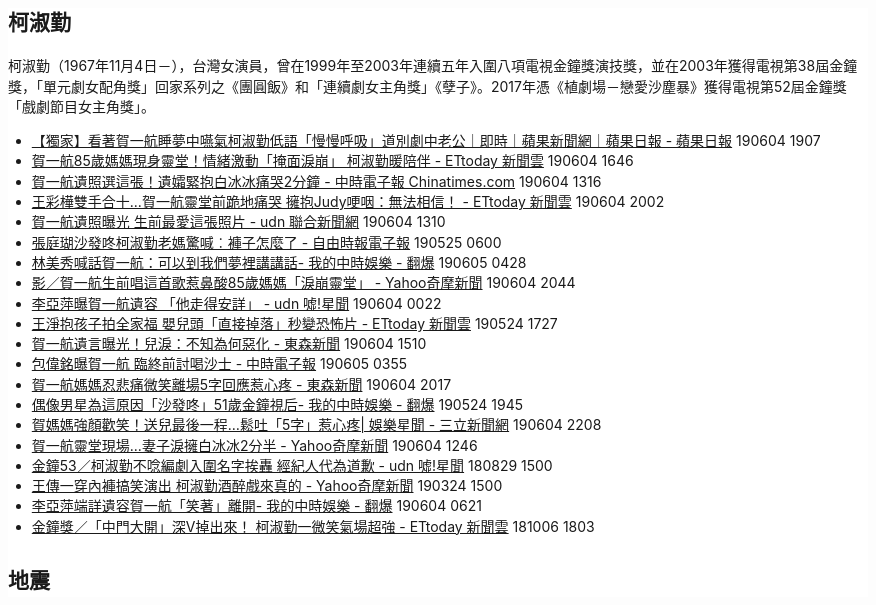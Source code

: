 ## 柯淑勤

柯淑勤（1967年11月4日－），台灣女演員，曾在1999年至2003年連續五年入圍八項電視金鐘獎演技獎，並在2003年獲得電視第38屆金鐘獎，「單元劇女配角獎」回家系列之《團圓飯》和「連續劇女主角獎」《孽子》。2017年憑《植劇場－戀愛沙塵暴》獲得電視第52屆金鐘獎「戲劇節目女主角獎」。
- [【獨家】看著賀一航睡夢中嚥氣柯淑勤低語「慢慢呼吸」道別劇中老公｜即時｜蘋果新聞網｜蘋果日報 - 蘋果日報](https://tw.appledaily.com/new/realtime/20190604/1578609/ "【獨家】看著賀一航睡夢中嚥氣柯淑勤低語「慢慢呼吸」道別劇中老公｜即時｜蘋果新聞網｜蘋果日報 - 蘋果日報") 190604 1907
- [賀一航85歲媽媽現身靈堂！情緒激動「掩面淚崩」 柯淑勤暖陪伴 - ETtoday 新聞雲](https://star.ettoday.net/news/1459997 "賀一航85歲媽媽現身靈堂！情緒激動「掩面淚崩」 柯淑勤暖陪伴 - ETtoday 新聞雲") 190604 1646
- [賀一航遺照選這張！遺孀緊抱白冰冰痛哭2分鐘 - 中時電子報 Chinatimes.com](https://www.chinatimes.com/realtimenews/20190604002316-260404 "賀一航遺照選這張！遺孀緊抱白冰冰痛哭2分鐘 - 中時電子報 Chinatimes.com") 190604 1316
- [王彩樺雙手合十...賀一航靈堂前跪地痛哭 擁抱Judy哽咽：無法相信！ - ETtoday 新聞雲](https://star.ettoday.net/news/1460172 "王彩樺雙手合十...賀一航靈堂前跪地痛哭 擁抱Judy哽咽：無法相信！ - ETtoday 新聞雲") 190604 2002
- [賀一航遺照曝光 生前最愛這張照片 - udn 聯合新聞網](https://stars.udn.com/star/story/10091/3852041 "賀一航遺照曝光 生前最愛這張照片 - udn 聯合新聞網") 190604 1310
- [張庭瑚沙發咚柯淑勤老媽驚喊︰褲子怎麼了 - 自由時報電子報](https://ent.ltn.com.tw/news/paper/1290966 "張庭瑚沙發咚柯淑勤老媽驚喊︰褲子怎麼了 - 自由時報電子報") 190525 0600
- [林美秀喊話賀一航：可以到我們夢裡講講話- 我的中時娛樂 - 翻爆](https://mycte.turnnewsapp.com/varietytheatre/drama/333268 "林美秀喊話賀一航：可以到我們夢裡講講話- 我的中時娛樂 - 翻爆") 190605 0428
- [影／賀一航生前唱這首歌惹鼻酸85歲媽媽「淚崩靈堂」 - Yahoo奇摩新聞](https://tw.news.yahoo.com/%E5%BD%B1-%E8%B3%80-%E8%88%AA%E7%94%9F%E5%89%8D%E5%94%B1%E9%80%99%E9%A6%96%E6%AD%8C%E6%83%B9%E9%BC%BB%E9%85%B8-85%E6%AD%B2%E5%AA%BD%E5%AA%BD-%E6%B7%9A%E5%B4%A9%E9%9D%88%E5%A0%82-124404123.html "影／賀一航生前唱這首歌惹鼻酸85歲媽媽「淚崩靈堂」 - Yahoo奇摩新聞") 190604 2044
- [李亞萍曝賀一航遺容 「他走得安詳」 - udn 噓!星聞](https://stars.udn.com/star/story/10091/3851348 "李亞萍曝賀一航遺容 「他走得安詳」 - udn 噓!星聞") 190604 0022
- [王淨抱孩子拍全家福 嬰兒頭「直接掉落」秒變恐怖片 - ETtoday 新聞雲](https://www.ettoday.net/news/20190524/1452117.htm "王淨抱孩子拍全家福 嬰兒頭「直接掉落」秒變恐怖片 - ETtoday 新聞雲") 190524 1727
- [賀一航遺言曝光！兒淚：不知為何惡化 - 東森新聞](https://news.ebc.net.tw/News/Article/166027 "賀一航遺言曝光！兒淚：不知為何惡化 - 東森新聞") 190604 1510
- [包偉銘曝賀一航 臨終前討喝沙士 - 中時電子報](https://www.chinatimes.com/newspapers/20190605000786-260112 "包偉銘曝賀一航 臨終前討喝沙士 - 中時電子報") 190605 0355
- [賀一航媽媽忍悲痛微笑離場5字回應惹心疼 - 東森新聞](https://news.ebc.net.tw/News/entertainment/166063 "賀一航媽媽忍悲痛微笑離場5字回應惹心疼 - 東森新聞") 190604 2017
- [偶像男星為這原因「沙發咚」51歲金鐘視后- 我的中時娛樂 - 翻爆](https://mycte.turnnewsapp.com/varietytheatre/331143 "偶像男星為這原因「沙發咚」51歲金鐘視后- 我的中時娛樂 - 翻爆") 190524 1945
- [賀媽媽強顏歡笑！送兒最後一程…鬆吐「5字」惹心疼| 娛樂星聞 - 三立新聞網](https://www.setn.com/e/news.aspx?newsid=551126 "賀媽媽強顏歡笑！送兒最後一程…鬆吐「5字」惹心疼| 娛樂星聞 - 三立新聞網") 190604 2208
- [賀一航靈堂現場...妻子淚擁白冰冰2分半 - Yahoo奇摩新聞](https://tw.news.yahoo.com/%E8%B3%80%E4%B8%80%E8%88%AA%E9%9D%88%E5%A0%82%E7%8F%BE%E5%A0%B4%E5%A6%BB%E5%AD%90%E6%B7%9A%E6%93%81%E7%99%BD%E5%86%B0%E5%86%B0-2-%E5%88%86%E5%8D%8A-044659975.html "賀一航靈堂現場...妻子淚擁白冰冰2分半 - Yahoo奇摩新聞") 190604 1246
- [金鐘53／柯淑勤不唸編劇入圍名字挨轟 經紀人代為道歉 - udn 噓!星聞](https://stars.udn.com/star/story/10091/3337795 "金鐘53／柯淑勤不唸編劇入圍名字挨轟 經紀人代為道歉 - udn 噓!星聞") 180829 1500
- [王傳一穿內褲搞笑演出 柯淑勤酒醉戲來真的 - Yahoo奇摩新聞](https://tw.news.yahoo.com/%E7%8E%8B%E5%82%B3-%E7%A9%BF%E5%85%A7%E8%A4%B2%E6%90%9E%E7%AC%91%E6%BC%94%E5%87%BA-%E6%9F%AF%E6%B7%91%E5%8B%A4%E9%85%92%E9%86%89%E6%88%B2%E4%BE%86%E7%9C%9F%E7%9A%84-084100097.html "王傳一穿內褲搞笑演出 柯淑勤酒醉戲來真的 - Yahoo奇摩新聞") 190324 1500
- [李亞萍端詳遺容賀一航「笑著」離開- 我的中時娛樂 - 翻爆](https://mycte.turnnewsapp.com/varietytheatre/333078 "李亞萍端詳遺容賀一航「笑著」離開- 我的中時娛樂 - 翻爆") 190604 0621
- [金鐘獎／「中門大開」深V掉出來！ 柯淑勤一微笑氣場超強 - ETtoday 新聞雲](https://star.ettoday.net/news/1274742 "金鐘獎／「中門大開」深V掉出來！ 柯淑勤一微笑氣場超強 - ETtoday 新聞雲") 181006 1803

## 地震
